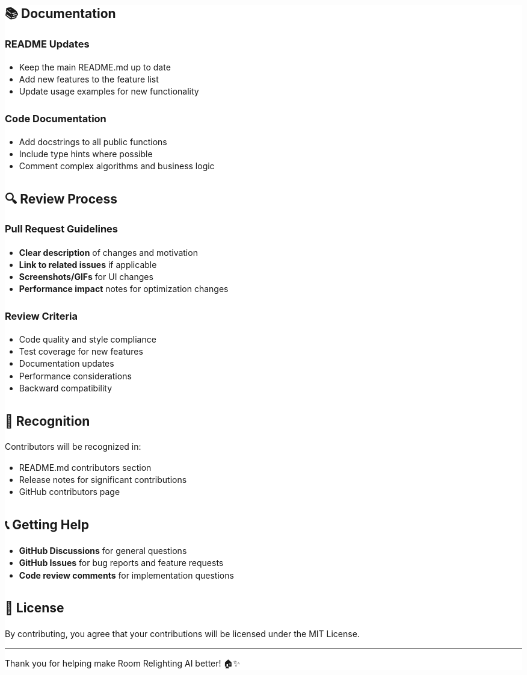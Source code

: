 ## 📚 Documentation

### README Updates
- Keep the main README.md up to date
- Add new features to the feature list
- Update usage examples for new functionality

### Code Documentation
- Add docstrings to all public functions
- Include type hints where possible
- Comment complex algorithms and business logic

## 🔍 Review Process

### Pull Request Guidelines
- **Clear description** of changes and motivation
- **Link to related issues** if applicable
- **Screenshots/GIFs** for UI changes
- **Performance impact** notes for optimization changes

### Review Criteria
- Code quality and style compliance
- Test coverage for new features
- Documentation updates
- Performance considerations
- Backward compatibility

## 🌟 Recognition

Contributors will be recognized in:
- README.md contributors section
- Release notes for significant contributions
- GitHub contributors page

## 📞 Getting Help

- **GitHub Discussions** for general questions
- **GitHub Issues** for bug reports and feature requests
- **Code review comments** for implementation questions

## 📄 License

By contributing, you agree that your contributions will be licensed under the MIT License.

---

Thank you for helping make Room Relighting AI better! 🏠✨